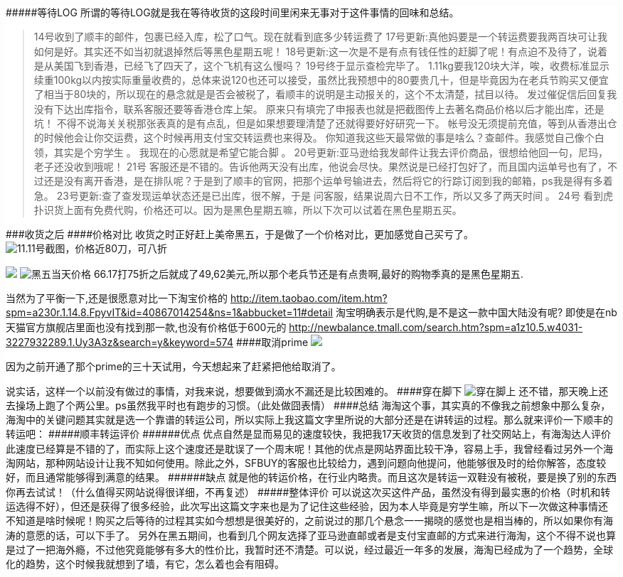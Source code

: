 #####等待LOG
所谓的等待LOG就是我在等待收货的这段时间里闲来无事对于这件事情的回味和总结。

>14号收到了顺丰的邮件，包裹已经入库，松了口气。现在就看到底多少转运费了
17号更新:真他妈要是一个转运费要我两百块可让我如何是好。其实还不如当初就退掉然后等黑色星期五呢！
18号更新:这一次是不是有点有钱任性的赶脚了呢！有点迫不及待了，说着是从美国飞到香港，已经飞了四天了，这个飞机有这么慢吗？
19号终于显示查检完毕了。
1.11kg要我120块大洋，唉，收费标准显示续重100kg以内按实际重量收费的，总体来说120也还可以接受，虽然比我预想中的80要贵几十，但是毕竟因为在老兵节购买又便宜了相当于80块的，所以现在的悬念就是是否会被税了，看顺丰的说明是主动报关的，这个不太清楚，拭目以待。
发过催促信后回复我没有下达出库指令，联系客服还要等香港仓库上架。
原来只有填完了申报表也就是把截图传上去著名商品价格以后才能出库，还是坑！
不得不说海关关税那张表真的是有点乱，但是如果想要理清楚了还就得要好好研究一下。
帐号没无须提前充值，等到从香港出仓的时候他会让你交运费，这个时候再用支付宝交转运费也来得及。
你知道我这些天最常做的事是啥么？查邮件。我感觉自己像个白领，其实是个穷学生 。
我现在的心愿就是希望它能合脚 。
20号更新:亚马逊给我发邮件让我去评价商品，很想给他回一句，尼玛，老子还没收到哦呢！
21号 客服还是不错的。告诉他两天没有出库，他说会尽快。果然说是已经打包好了，而且国内运单号也有了，不过还是没有离开香港，是在排队呢？于是到了顺丰的官网，把那个运单号输进去，然后将它的行踪订阅到我的邮箱，ps我是得有多着急。
23号更新:查了查发现运单状态还是已出库，很不解，于是 问客服，结果说周六日不工作，所以又多了两天时间 。
24号 看到虎扑识货上面有免费代购，价格还可以。因为是黑色星期五嘛，所以下次可以试着在黑色星期五买。

###收货之后
####价格对比
收货之时正好赶上美帝黑五，于是做了一个价格对比，更加感觉自己买亏了。
![11.11号截图，价格近80刀，可八折](http://hktkdy.qiniudn.com/haitao2.jpg)






![](http://hktkdy.qiniudn.com/nb01.jpg)
![黑五当天价格](http://hktkdy.qiniudn.com/nb02.jpg)
66.17打75折之后就成了49,62美元,所以那个老兵节还是有点贵啊,最好的购物季真的是黑色星期五.

当然为了平衡一下,还是很愿意对比一下淘宝价格的
http://item.taobao.com/item.htm?spm=a230r.1.14.8.FpyvIT&id=40867014254&ns=1&abbucket=11#detail
淘宝明确表示是代购,是不是这一款中国大陆没有呢?
即使是在nb天猫官方旗舰店里面也没有找到那一款,也没有价格低于600元的
http://newbalance.tmall.com/search.htm?spm=a1z10.5.w4031-3227932289.1.Uy3A3z&search=y&keyword=574
####取消prime
![](http://hktkdy.qiniudn.com/newscreen298571421.jpg)

因为之前开通了那个prime的三十天试用，今天想起来了赶紧把他给取消了。

说实话，这样一个以前没有做过的事情，对我来说，想要做到滴水不漏还是比较困难的。
####穿在脚下
![穿在脚上](http://hktkdy.qiniudn.com/nb2.jpg)
还不错，那天晚上还去操场上跑了个两公里。ps虽然我平时也有跑步的习惯。（此处做囧表情）
####总结
海淘这个事，其实真的不像我之前想象中那么复杂，海淘中的关键问题其实就是选一个靠谱的转运公司，所以实际上我这篇文字里所说的大部分还是在讲转运的过程。那么就来评价一下顺丰的转运吧：
#####顺丰转运评价
######优点
优点自然是显而易见的速度较快，我把我17天收货的信息发到了社交网站上，有海淘达人评价此速度已经算是不错的了，而实际上这个速度还是耽误了一个周末呢！其他的优点是网站界面比较干净，容易上手，我曾经看过另外一个海淘网站，那种网站设计让我不知如何使用。除此之外，SFBUY的客服也比较给力，遇到问题向他提问，他能够很及时的给你解答，态度较好，而且通常能够得到满意的结果。
######缺点
就是他的转运价格，在行业内略贵。而且这次是转运一双鞋没有被税，要是换了别的东西你再去试试！（什么值得买网站说得很详细，不再复述）
#####整体评价
可以说这次买这件产品，虽然没有得到最实惠的价格（时机和转运选得不好），但还是获得了很多经验，此次写出这篇文字来也是为了记住这些经验，因为本人毕竟是穷学生嘛，所以下一次做这种事情还不知道是啥时候呢！购买之后等待的过程其实如今想想是很美好的，之前说过的那几个悬念一一揭晓的感觉也是相当棒的，所以如果你有海涛的意愿的话，可以下手了。
另外在黑五期间，也看到几个网友选择了亚马逊直邮或者是支付宝直邮的方式来进行海淘，这个不得不说也算是过了一把海外瘾，不过他究竟能够有多大的性价比，我暂时还不清楚。可以说，经过最近一年多的发展，海淘已经成为了一个趋势，全球化的趋势，这个时候我就想到了墙，有它，怎么着也会有阻碍。
